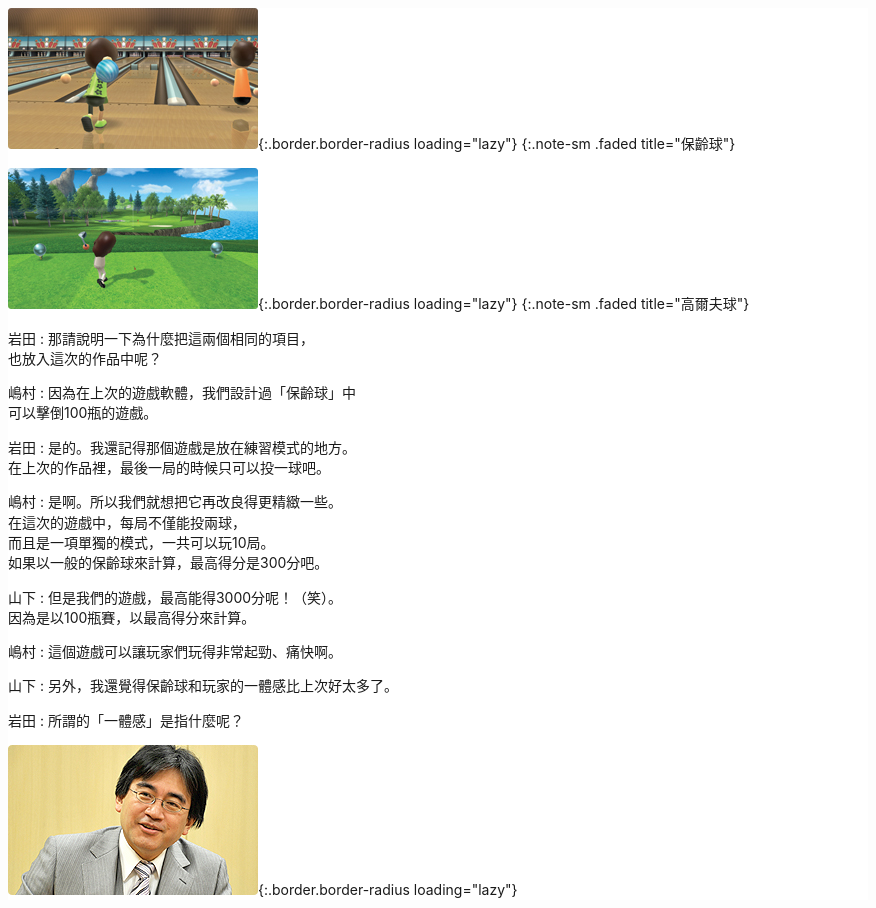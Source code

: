 ![](/interviews/cht-hk/wii/wiisportsresort/vol2/img/wsr_interview_49.jpg){:.border.border-radius loading="lazy"}
{:.note-sm .faded title="保齡球"}

![](/interviews/cht-hk/wii/wiisportsresort/vol2/img/wsr_interview_50.jpg){:.border.border-radius loading="lazy"}
{:.note-sm .faded title="高爾夫球"}

岩田
: 那請說明一下為什麼把這兩個相同的項目，<br>也放入這次的作品中呢？

嶋村
: 因為在上次的遊戲軟體，我們設計過「保齡球」中<br>可以擊倒100瓶的遊戲。

岩田
: 是的。我還記得那個遊戲是放在練習模式的地方。<br>在上次的作品裡，最後一局的時候只可以投一球吧。

嶋村
: 是啊。所以我們就想把它再改良得更精緻一些。<br>在這次的遊戲中，每局不僅能投兩球，<br>而且是一項單獨的模式，一共可以玩10局。<br>如果以一般的保齡球來計算，最高得分是300分吧。

山下
: 但是我們的遊戲，最高能得3000分呢！（笑）。<br>因為是以100瓶賽，以最高得分來計算。

嶋村
: 這個遊戲可以讓玩家們玩得非常起勁、痛快啊。

山下
: 另外，我還覺得保齡球和玩家的一體感比上次好太多了。

岩田
: 所謂的「一體感」是指什麼呢？

![](/interviews/cht-hk/wii/wiisportsresort/vol2/img/wsr_interview_51.jpg){:.border.border-radius loading="lazy"}
